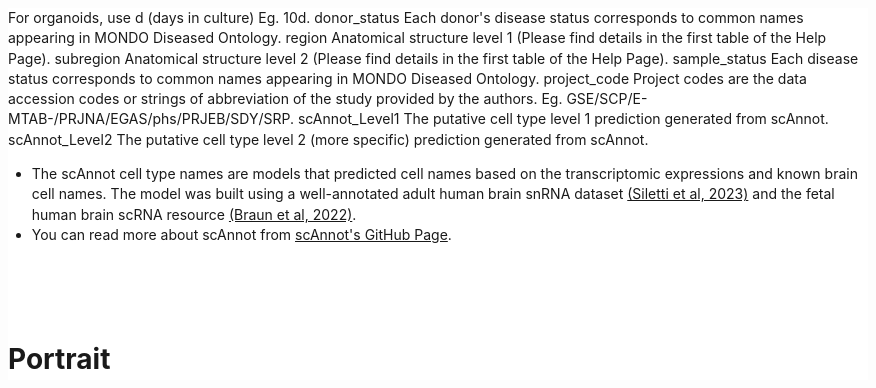 For organoids, use d (days in culture)
Eg. 10d.</td>
    </tr>
    <tr>
      <td>donor_status</td>
      <td>Each donor's disease status corresponds to common names appearing in MONDO Diseased Ontology.</td>
    </tr>
    <tr>
      <td>region</td>
      <td>Anatomical structure level 1 (Please find details in the first table of the Help Page).</td>
    </tr>
    <tr>
      <td>subregion</td>
      <td>Anatomical structure level 2 (Please find details in the first table of the Help Page).</td>
    </tr>
    <tr>
      <td>sample_status</td>
      <td>Each disease status corresponds to common names appearing in MONDO Diseased Ontology.</td>
    </tr>
    <tr>
      <td>project_code</td>
      <td>Project codes are the data accession codes or strings of abbreviation of the study provided by the authors.
Eg. GSE/SCP/E-MTAB-/PRJNA/EGAS/phs/PRJEB/SDY/SRP.</td>
    </tr>
    <tr>
      <td>scAnnot_Level1</td>
      <td>The putative cell type level 1 prediction generated from scAnnot.</td>
    </tr>
    <tr>
      <td>scAnnot_Level2</td>
      <td>The putative cell type level 2 (more specific) prediction generated from scAnnot.</td>
    </tr>
  </tbody>
</table>

<ul>
  <li>The scAnnot cell type names are models that predicted cell names based on the transcriptomic expressions and known brain cell names. The model was built using a well-annotated adult human brain snRNA dataset <a href="https://www.science.org/doi/10.1126/science.add7046">(Siletti et al, 2023)</a> and the fetal human brain scRNA resource <a href="https://www.biorxiv.org/content/10.1101/2022.10.24.513487v1">(Braun et al, 2022)</a>.</li>
  <li>You can read more about scAnnot from <a href="https://github.com/rnacentre/scAnnot">scAnnot's GitHub Page</a>.</li>
</ul>



<br><br>
<h1> Portrait</h1>
<p id="Portrait"> </p>
